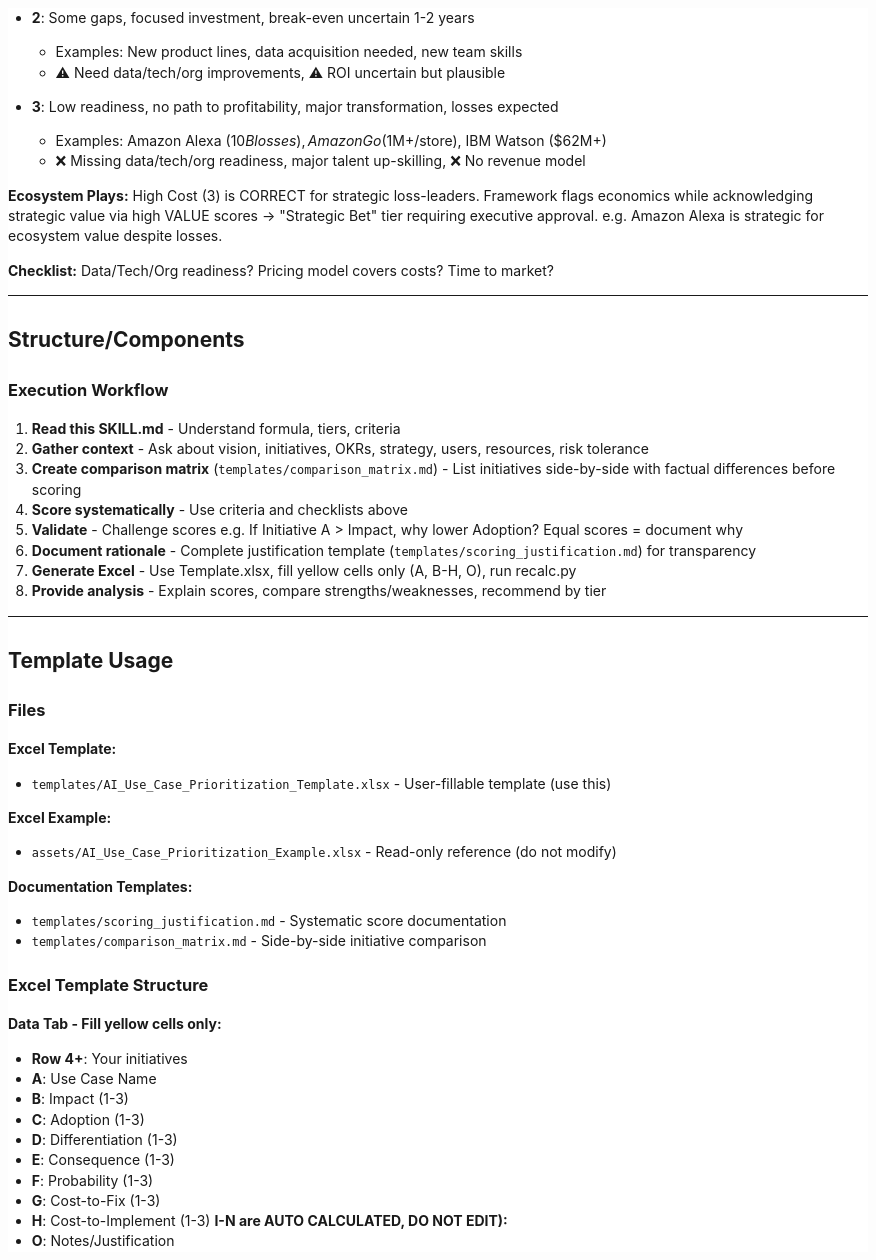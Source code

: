 - **2**: Some gaps, focused investment, break-even uncertain 1-2 years
  - Examples: New product lines, data acquisition needed, new team skills
  - ⚠ Need data/tech/org improvements, ⚠ ROI uncertain but plausible

- **3**: Low readiness, no path to profitability, major transformation, losses expected
  - Examples: Amazon Alexa ($10B losses), Amazon Go ($1M+/store), IBM Watson ($62M+)
  - ❌ Missing data/tech/org readiness, major talent up-skilling, ❌ No revenue model

**Ecosystem Plays:** High Cost (3) is CORRECT for strategic loss-leaders. Framework flags economics while acknowledging strategic value via high VALUE scores → "Strategic Bet" tier requiring executive approval. e.g. Amazon Alexa is strategic for ecosystem value despite losses.

**Checklist:** Data/Tech/Org readiness? Pricing model covers costs? Time to market?

---

## Structure/Components

### Execution Workflow

1. **Read this SKILL.md** - Understand formula, tiers, criteria
2. **Gather context** - Ask about vision, initiatives, OKRs, strategy, users, resources, risk tolerance
3. **Create comparison matrix** (`templates/comparison_matrix.md`) - List initiatives side-by-side with factual differences before scoring
4. **Score systematically** - Use criteria and checklists above
5. **Validate** - Challenge scores e.g. If Initiative A > Impact, why lower Adoption? Equal scores = document why
6. **Document rationale** - Complete justification template (`templates/scoring_justification.md`) for transparency
7. **Generate Excel** - Use Template.xlsx, fill yellow cells only (A, B-H, O), run recalc.py
8. **Provide analysis** - Explain scores, compare strengths/weaknesses, recommend by tier

---

## Template Usage

### Files

**Excel Template:**
- `templates/AI_Use_Case_Prioritization_Template.xlsx` - User-fillable template (use this)

**Excel Example:**
- `assets/AI_Use_Case_Prioritization_Example.xlsx` - Read-only reference (do not modify)

**Documentation Templates:**
- `templates/scoring_justification.md` - Systematic score documentation
- `templates/comparison_matrix.md` - Side-by-side initiative comparison

### Excel Template Structure
**Data Tab - Fill yellow cells only:**
- **Row 4+**: Your initiatives
- **A**: Use Case Name
- **B**: Impact (1-3)
- **C**: Adoption (1-3)
- **D**: Differentiation (1-3)
- **E**: Consequence (1-3)
- **F**: Probability (1-3)
- **G**: Cost-to-Fix (1-3)
- **H**: Cost-to-Implement (1-3)
**I-N are AUTO CALCULATED, DO NOT EDIT):**
- **O**: Notes/Justification
